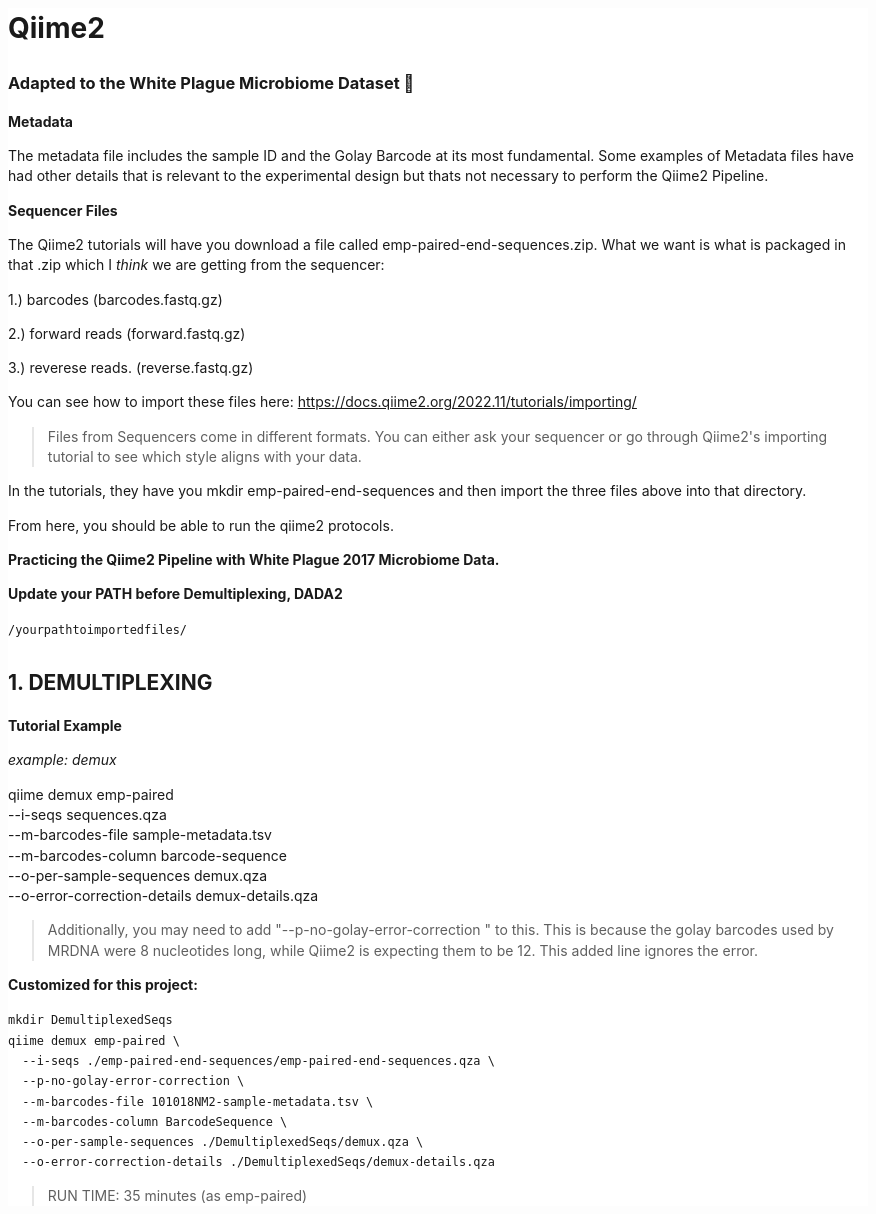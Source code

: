 # Qiime2
### Adapted to the White Plague Microbiome Dataset :microbe:	

**Metadata**

The metadata file includes the sample ID and the Golay Barcode at its most fundamental. Some examples of Metadata files have had other details that is relevant to the experimental design but thats not necessary to perform the Qiime2 Pipeline.

**Sequencer Files**

The Qiime2 tutorials will have you download a file called emp-paired-end-sequences.zip. What we want is what is packaged in that .zip which I *think* we are getting from the sequencer:

1.) barcodes (barcodes.fastq.gz)

2.) forward reads (forward.fastq.gz)

3.) reverese reads. (reverse.fastq.gz)

You can see how to import these files here: https://docs.qiime2.org/2022.11/tutorials/importing/

> Files from Sequencers come in different formats. You can either ask your sequencer or go through Qiime2's importing tutorial to see which style aligns with your data.

In the tutorials, they have you mkdir emp-paired-end-sequences and then import the three files above into that directory. 

From here, you should be able to run the qiime2 protocols.

**Practicing the Qiime2 Pipeline with White Plague 2017 Microbiome Data.**


**Update your PATH before Demultiplexing, DADA2**

```
/yourpathtoimportedfiles/
```

## 1. DEMULTIPLEXING

**Tutorial Example**

  *example: demux*
  
  qiime demux emp-paired \
    --i-seqs sequences.qza \
    --m-barcodes-file sample-metadata.tsv \
    --m-barcodes-column barcode-sequence \
    --o-per-sample-sequences demux.qza \
    --o-error-correction-details demux-details.qza
    
> Additionally, you may need to add "--p-no-golay-error-correction \" to this. This is because the golay barcodes used by MRDNA were 8 nucleotides long, while Qiime2 is expecting them to be 12. This added line ignores the error.

**Customized for this project:**
```
mkdir DemultiplexedSeqs
qiime demux emp-paired \
  --i-seqs ./emp-paired-end-sequences/emp-paired-end-sequences.qza \
  --p-no-golay-error-correction \
  --m-barcodes-file 101018NM2-sample-metadata.tsv \
  --m-barcodes-column BarcodeSequence \
  --o-per-sample-sequences ./DemultiplexedSeqs/demux.qza \
  --o-error-correction-details ./DemultiplexedSeqs/demux-details.qza
```
> RUN TIME: 35 minutes (as emp-paired)
